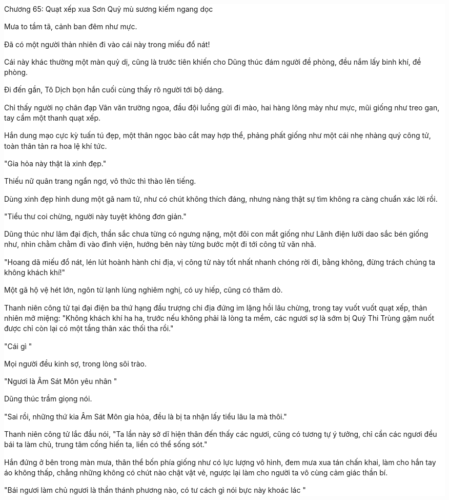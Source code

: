 




Chương 65: Quạt xếp xua Sơn Quỷ mù sương kiếm ngang dọc


Mưa to tầm tã, cảnh ban đêm như mực.

Đã có một người thản nhiên đi vào cái này trong miếu đổ nát!

Cái này khác thường một màn quỷ dị, cũng là trước tiên khiến cho Dũng thúc đám người đề phòng, đều nắm lấy binh khí, đề phòng.

Đi đến gần, Tô Dịch bọn hắn cuối cùng thấy rõ người tới bộ dáng.

Chỉ thấy người nọ chân đạp Vân văn trường ngoa, đầu đội luồng gửi đi mào, hai hàng lông mày như mực, mũi giống như treo gan, tay cầm một thanh quạt xếp.

Hắn dung mạo cực kỳ tuấn tú đẹp, một thân ngọc bào cắt may hợp thể, phảng phất giống như một cái nhẹ nhàng quý công tử, toàn thân tản ra hoa lệ khí tức.

"Gia hỏa này thật là xinh đẹp."

Thiếu nữ quân trang ngẩn ngơ, vô thức thì thào lên tiếng.

Dùng xinh đẹp hình dung một gã nam tử, như có chút không thích đáng, nhưng nàng thật sự tìm không ra càng chuẩn xác lời rồi.

"Tiểu thư coi chừng, người này tuyệt không đơn giản."

Dũng thúc như lâm đại địch, thần sắc chưa từng có ngưng nặng, một đôi con mắt giống như Lãnh điện lưỡi dao sắc bén giống như, nhìn chằm chằm đi vào đình viện, hướng bên này từng bước một đi tới công tử văn nhã.

"Hoang dã miếu đổ nát, lén lút hoành hành chi địa, vị công tử này tốt nhất nhanh chóng rời đi, bằng không, đừng trách chúng ta không khách khí!"

Một gã hộ vệ hét lớn, ngôn từ lạnh lùng nghiêm nghị, có uy hiếp, cũng có thăm dò.

Thanh niên công tử tại đại điện ba thứ hạng đầu trượng chi địa đứng im lặng hồi lâu chừng, trong tay vuốt vuốt quạt xếp, thản nhiên mở miệng: "Không khách khí ha ha, trước nếu không phải là lòng ta mềm, các ngươi sợ là sớm bị Quỷ Thi Trùng gặm nuốt được chỉ còn lại có một tầng thân xác thối tha rồi."

"Cái gì "

Mọi người đều kinh sợ, trong lòng sôi trào.

"Ngươi là Âm Sát Môn yêu nhân "

Dũng thúc trầm giọng nói.

"Sai rồi, những thứ kia Âm Sát Môn gia hỏa, đều là bị ta nhận lấy tiểu lâu la mà thôi."

Thanh niên công tử lắc đầu nói, "Ta lần này sở dĩ hiện thân đến thấy các ngươi, cũng có tương tự ý tưởng, chỉ cần các ngươi đều bái ta làm chủ, trung tâm cống hiến ta, liền có thể sống sót."

Hắn đứng ở bên trong màn mưa, thân thể bốn phía giống như có lực lượng vô hình, đem mưa xua tán chấn khai, làm cho hắn tay áo không thấp, chẳng những không có chút nào chật vật vẻ, ngược lại làm cho người ta vô cùng cảm giác thần bí.

"Bái ngươi làm chủ ngươi là thần thánh phương nào, có tư cách gì nói bực này khoác lác "
